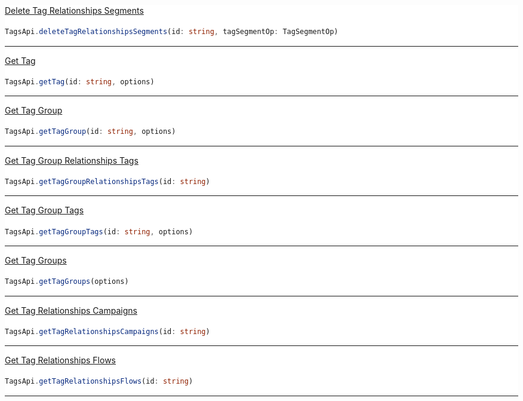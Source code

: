 [Delete Tag Relationships Segments](https://developers.klaviyo.com/en/v2023-10-15/reference/delete_tag_relationships_segments)

```typescript
TagsApi.deleteTagRelationshipsSegments(id: string, tagSegmentOp: TagSegmentOp)
```
_______________________________

[Get Tag](https://developers.klaviyo.com/en/v2023-10-15/reference/get_tag)

```typescript
TagsApi.getTag(id: string, options)
```
_______________________________

[Get Tag Group](https://developers.klaviyo.com/en/v2023-10-15/reference/get_tag_group)

```typescript
TagsApi.getTagGroup(id: string, options)
```
_______________________________

[Get Tag Group Relationships Tags](https://developers.klaviyo.com/en/v2023-10-15/reference/get_tag_group_relationships_tags)

```typescript
TagsApi.getTagGroupRelationshipsTags(id: string)
```
_______________________________

[Get Tag Group Tags](https://developers.klaviyo.com/en/v2023-10-15/reference/get_tag_group_tags)

```typescript
TagsApi.getTagGroupTags(id: string, options)
```
_______________________________

[Get Tag Groups](https://developers.klaviyo.com/en/v2023-10-15/reference/get_tag_groups)

```typescript
TagsApi.getTagGroups(options)
```
_______________________________

[Get Tag Relationships Campaigns](https://developers.klaviyo.com/en/v2023-10-15/reference/get_tag_relationships_campaigns)

```typescript
TagsApi.getTagRelationshipsCampaigns(id: string)
```
_______________________________

[Get Tag Relationships Flows](https://developers.klaviyo.com/en/v2023-10-15/reference/get_tag_relationships_flows)

```typescript
TagsApi.getTagRelationshipsFlows(id: string)
```
_______________________________
